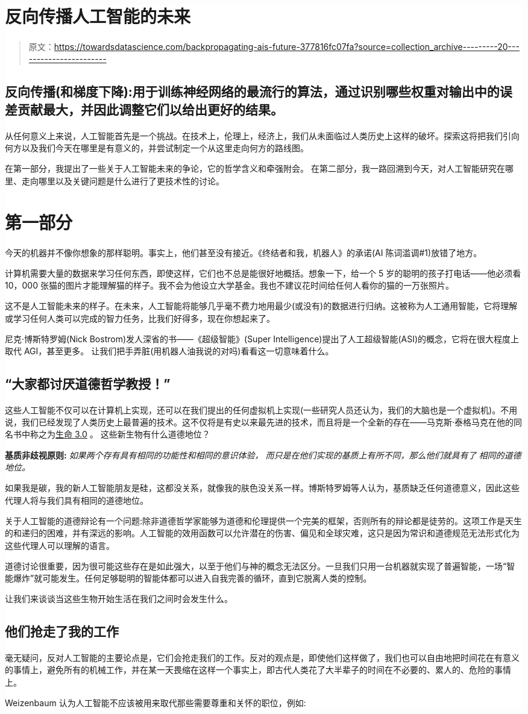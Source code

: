# 反向传播人工智能的未来

> 原文：<https://towardsdatascience.com/backpropagating-ais-future-377816fc07fa?source=collection_archive---------20----------------------->

## 反向传播(和梯度下降):用于训练神经网络的最流行的算法，通过识别哪些权重对输出中的误差贡献最大，并因此调整它们以给出更好的结果。

从任何意义上来说，人工智能首先是一个挑战。在技术上，伦理上，经济上，我们从未面临过人类历史上这样的破坏。探索这将把我们引向何方以及我们今天在哪里是有意义的，并尝试制定一个从这里走向何方的路线图。

在第一部分，我提出了一些关于人工智能未来的争论，它的哲学含义和牵强附会。
在第二部分，我一路回溯到今天，对人工智能研究在哪里、走向哪里以及关键问题是什么进行了更技术性的讨论。

# 第一部分

今天的机器并不像你想象的那样聪明。事实上，他们甚至没有接近。《终结者和我，机器人》的承诺(AI 陈词滥调#1)放错了地方。

计算机需要大量的数据来学习任何东西，即使这样，它们也不总是能很好地概括。想象一下，给一个 5 岁的聪明的孩子打电话——他必须看 10，000 张猫的图片才能理解猫的样子。我不会为他设立大学基金。我也不建议花时间给任何人看你的猫的一万张照片。

这不是人工智能未来的样子。在未来，人工智能将能够几乎毫不费力地用最少(或没有)的数据进行归纳。这被称为人工通用智能，它将理解或学习任何人类可以完成的智力任务，比我们好得多，现在你想起来了。

尼克·博斯特罗姆(Nick Bostrom)发人深省的书——《超级智能》(Super Intelligence)提出了人工超级智能(ASI)的概念，它将在很大程度上取代 AGI，甚至更多。
让我们把手弄脏(用机器人油我说的对吗)看看这一切意味着什么。

## **“大家都讨厌道德哲学教授！”**

这些人工智能不仅可以在计算机上实现，还可以在我们提出的任何虚拟机上实现(一些研究人员还认为，我们的大脑也是一个虚拟机)。不用说，我们已经发现了人类历史上最普遍的技术。这不仅将是有史以来最先进的技术，而且将是一个全新的存在——马克斯·泰格马克在他的同名书中称之为[生命 3.0](https://www.amazon.in/Life-3-0-Being-Artificial-Intelligence/dp/1101946598) 。
这些新生物有什么道德地位？

**基质非歧视原则:**
*如果两个存有具有相同的功能性和相同的意识体验，
而只是在他们实现的基质上有所不同，那么他们就具有了
相同的道德地位。*

如果我是碳，我的新人工智能朋友是硅，这都没关系，就像我的肤色没关系一样。博斯特罗姆等人认为，基质缺乏任何道德意义，因此这些代理人将与我们具有相同的道德地位。

关于人工智能的道德辩论有一个问题:除非道德哲学家能够为道德和伦理提供一个完美的框架，否则所有的辩论都是徒劳的。这项工作是天生的和递归的困难，并有深远的影响。人工智能的效用函数可以允许潜在的伤害、偏见和全球灾难，这只是因为常识和道德规范无法形式化为这些代理人可以理解的语言。

道德讨论很重要，因为很可能这些存在是如此强大，以至于他们与神的概念无法区分。一旦我们只用一台机器就实现了普遍智能，一场“智能爆炸”就可能发生。任何足够聪明的智能体都可以进入自我完善的循环，直到它脱离人类的控制。

让我们来谈谈当这些生物开始生活在我们之间时会发生什么。

## 他们抢走了我的工作

毫无疑问，反对人工智能的主要论点是，它们会抢走我们的工作。反对的观点是，即使他们这样做了，我们也可以自由地把时间花在有意义的事情上，避免所有的机械工作，并在某一天畏缩在这样一个事实上，即古代人类花了大半辈子的时间在不必要的、累人的、危险的事情上。

Weizenbaum 认为人工智能不应该被用来取代那些需要尊重和关怀的职位，例如:
